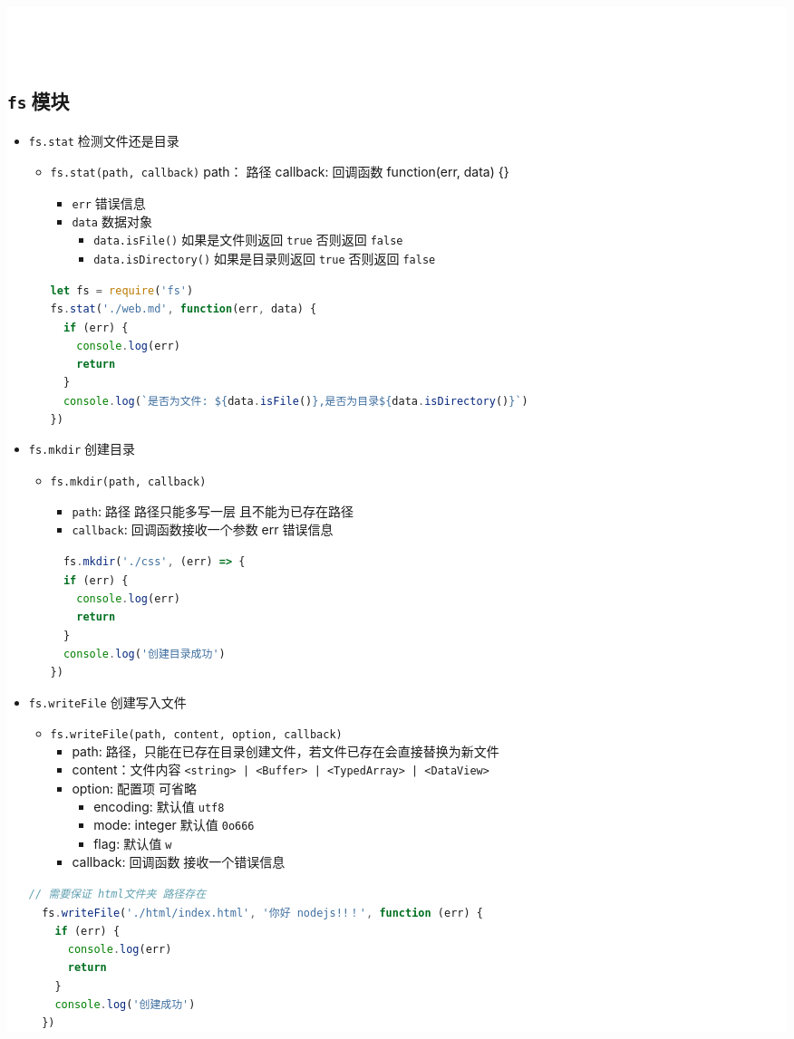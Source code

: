 <br />
<br />
<br />

## `fs` 模块

* `fs.stat` 检测文件还是目录
  * `fs.stat(path, callback)`
  path： 路径
  callback: 回调函数 function(err, data) {}
    * `err` 错误信息
    * `data` 数据对象
      * `data.isFile()` 如果是文件则返回 `true`  否则返回 `false`
      * `data.isDirectory()` 如果是目录则返回 `true` 否则返回 `false`

    ```javascript
    let fs = require('fs')
    fs.stat('./web.md', function(err, data) {
      if (err) {
        console.log(err)
        return
      }
      console.log(`是否为文件: ${data.isFile()},是否为目录${data.isDirectory()}`)
    })

    ```

* `fs.mkdir` 创建目录
  * `fs.mkdir(path, callback)`
    * `path`: 路径 路径只能多写一层 且不能为已存在路径
    * `callback`: 回调函数接收一个参数 err 错误信息

    ```javascript
      fs.mkdir('./css', (err) => {
      if (err) {
        console.log(err)
        return
      }
      console.log('创建目录成功')
    })
    ```

* `fs.writeFile` 创建写入文件

  * `fs.writeFile(path, content, option, callback)`
    * path: 路径，只能在已存在目录创建文件，若文件已存在会直接替换为新文件
    * content：文件内容 `<string> | <Buffer> | <TypedArray> | <DataView>`
    * option: 配置项 可省略
      * encoding: 默认值 `utf8`
      * mode: integer 默认值 `0o666`
      * flag: 默认值 `w`
    * callback: 回调函数 接收一个错误信息

  ```javascript
  // 需要保证 html文件夹 路径存在
    fs.writeFile('./html/index.html', '你好 nodejs!!！', function (err) {
      if (err) {
        console.log(err)
        return
      }
      console.log('创建成功')
    })
  ```
